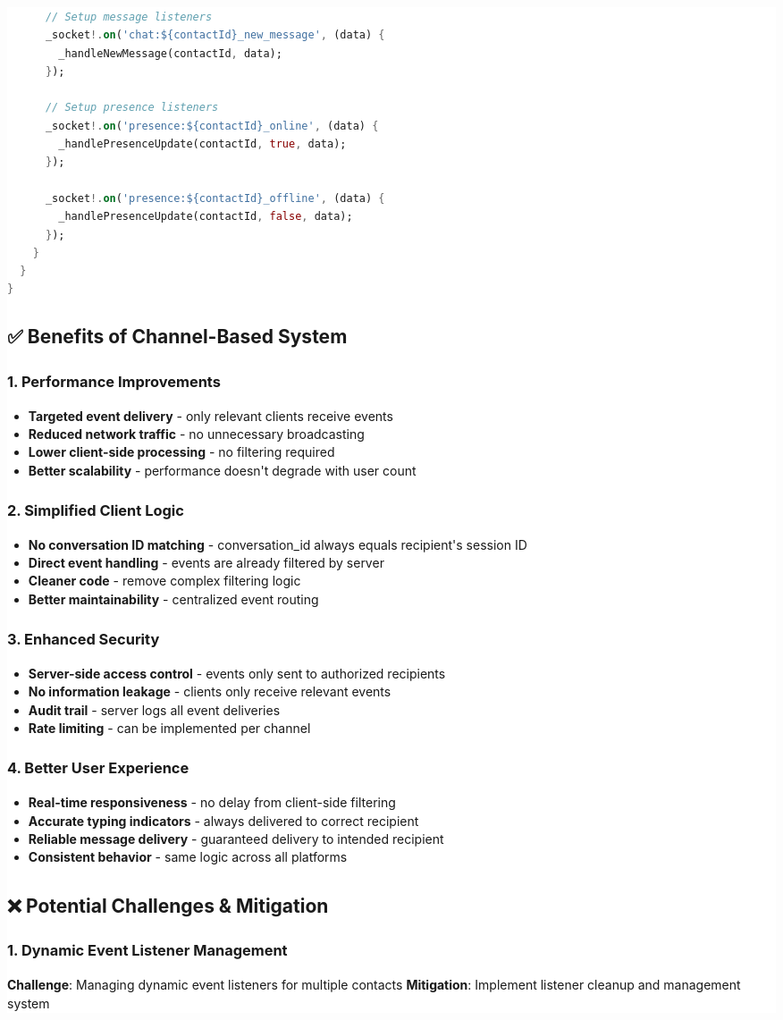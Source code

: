 ```dart
      // Setup message listeners
      _socket!.on('chat:${contactId}_new_message', (data) {
        _handleNewMessage(contactId, data);
      });

      // Setup presence listeners
      _socket!.on('presence:${contactId}_online', (data) {
        _handlePresenceUpdate(contactId, true, data);
      });

      _socket!.on('presence:${contactId}_offline', (data) {
        _handlePresenceUpdate(contactId, false, data);
      });
    }
  }
}
```

## ✅ **Benefits of Channel-Based System**

### 1. **Performance Improvements**
- **Targeted event delivery** - only relevant clients receive events
- **Reduced network traffic** - no unnecessary broadcasting
- **Lower client-side processing** - no filtering required
- **Better scalability** - performance doesn't degrade with user count

### 2. **Simplified Client Logic**
- **No conversation ID matching** - conversation_id always equals recipient's session ID
- **Direct event handling** - events are already filtered by server
- **Cleaner code** - remove complex filtering logic
- **Better maintainability** - centralized event routing

### 3. **Enhanced Security**
- **Server-side access control** - events only sent to authorized recipients
- **No information leakage** - clients only receive relevant events
- **Audit trail** - server logs all event deliveries
- **Rate limiting** - can be implemented per channel

### 4. **Better User Experience**
- **Real-time responsiveness** - no delay from client-side filtering
- **Accurate typing indicators** - always delivered to correct recipient
- **Reliable message delivery** - guaranteed delivery to intended recipient
- **Consistent behavior** - same logic across all platforms

## ❌ **Potential Challenges & Mitigation**

### 1. **Dynamic Event Listener Management**
**Challenge**: Managing dynamic event listeners for multiple contacts
**Mitigation**: Implement listener cleanup and management system
